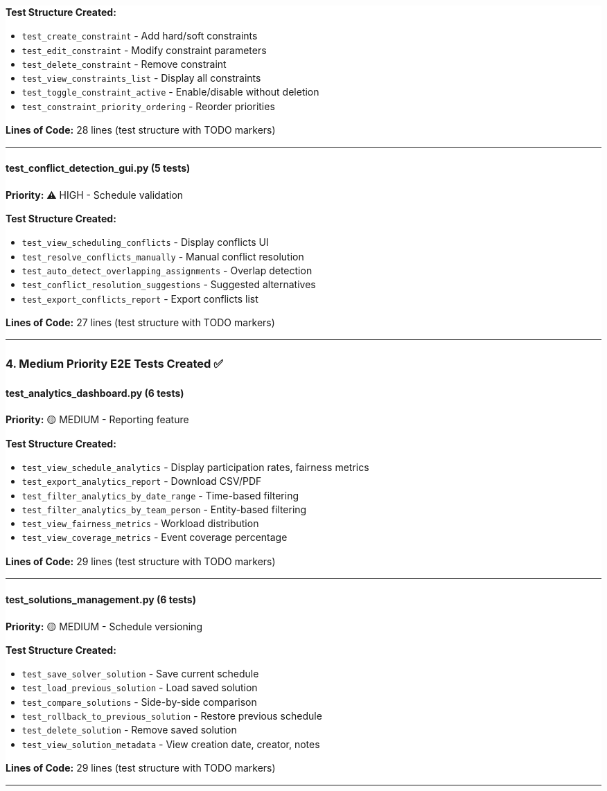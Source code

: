 **Test Structure Created:**
- `test_create_constraint` - Add hard/soft constraints
- `test_edit_constraint` - Modify constraint parameters
- `test_delete_constraint` - Remove constraint
- `test_view_constraints_list` - Display all constraints
- `test_toggle_constraint_active` - Enable/disable without deletion
- `test_constraint_priority_ordering` - Reorder priorities

**Lines of Code:** 28 lines (test structure with TODO markers)

---

#### test_conflict_detection_gui.py (5 tests)
**Priority:** ⚠️ HIGH - Schedule validation

**Test Structure Created:**
- `test_view_scheduling_conflicts` - Display conflicts UI
- `test_resolve_conflicts_manually` - Manual conflict resolution
- `test_auto_detect_overlapping_assignments` - Overlap detection
- `test_conflict_resolution_suggestions` - Suggested alternatives
- `test_export_conflicts_report` - Export conflicts list

**Lines of Code:** 27 lines (test structure with TODO markers)

---

### 4. Medium Priority E2E Tests Created ✅

#### test_analytics_dashboard.py (6 tests)
**Priority:** 🟡 MEDIUM - Reporting feature

**Test Structure Created:**
- `test_view_schedule_analytics` - Display participation rates, fairness metrics
- `test_export_analytics_report` - Download CSV/PDF
- `test_filter_analytics_by_date_range` - Time-based filtering
- `test_filter_analytics_by_team_person` - Entity-based filtering
- `test_view_fairness_metrics` - Workload distribution
- `test_view_coverage_metrics` - Event coverage percentage

**Lines of Code:** 29 lines (test structure with TODO markers)

---

#### test_solutions_management.py (6 tests)
**Priority:** 🟡 MEDIUM - Schedule versioning

**Test Structure Created:**
- `test_save_solver_solution` - Save current schedule
- `test_load_previous_solution` - Load saved solution
- `test_compare_solutions` - Side-by-side comparison
- `test_rollback_to_previous_solution` - Restore previous schedule
- `test_delete_solution` - Remove saved solution
- `test_view_solution_metadata` - View creation date, creator, notes

**Lines of Code:** 29 lines (test structure with TODO markers)

---